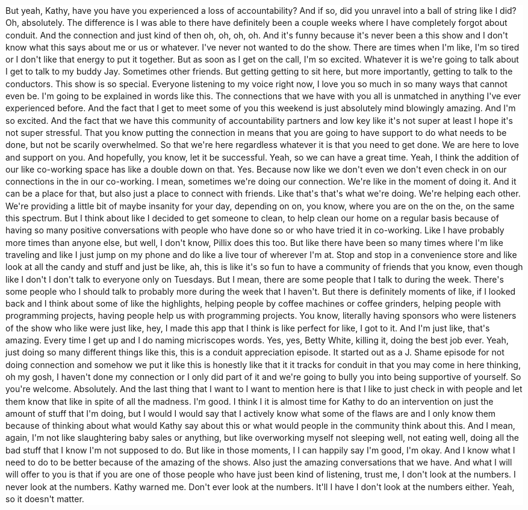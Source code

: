 But yeah, Kathy, have you have you experienced a loss of accountability? And if so, did you unravel into a ball of string like I did? Oh, absolutely. The difference is I was able to there have definitely been a couple weeks where I have completely forgot about conduit.
And the connection and just kind of then oh, oh, oh, oh. And it's funny because it's never been a this show and I don't know what this says about me or us or whatever. I've never not wanted to do the show. There are times when I'm like, I'm so tired or I don't like that energy to put it together.
But as soon as I get on the call, I'm so excited. Whatever it is we're going to talk about I get to talk to my buddy Jay. Sometimes other friends. But getting getting to sit here, but more importantly, getting to talk to the conductors. This show is so special.
Everyone listening to my voice right now, I love you so much in so many ways that cannot even be. I'm going to be explained in words like this. The connections that we have with you all is unmatched in anything I've ever experienced before.
And the fact that I get to meet some of you this weekend is just absolutely mind blowingly amazing. And I'm so excited. And the fact that we have this community of accountability partners and low key like it's not super at least I hope it's not super stressful.
That you know putting the connection in means that you are going to have support to do what needs to be done, but not be scarily overwhelmed. So that we're here regardless whatever it is that you need to get done. We are here to love and support on you.
And hopefully, you know, let it be successful. Yeah, so we can have a great time. Yeah, I think the addition of our like co-working space has like a double down on that. Yes. Because now like we don't even we don't even check in on our connections in the in our co-working.
I mean, sometimes we're doing our connection. We're like in the moment of doing it. And it can be a place for that, but also just a place to connect with friends. Like that's that's what we're doing. We're helping each other.
We're providing a little bit of maybe insanity for your day, depending on on, you know, where you are on the on the, on the same this spectrum.
But I think about like I decided to get someone to clean, to help clean our home on a regular basis because of having so many positive conversations with people who have done so or who have tried it in co-working.
Like I have probably more times than anyone else, but well, I don't know, Pillix does this too. But like there have been so many times where I'm like traveling and like I just jump on my phone and do like a live tour of wherever I'm at.
Stop and stop in a convenience store and like look at all the candy and stuff and just be like, ah, this is like it's so fun to have a community of friends that you know, even though like I don't I don't talk to everyone only on Tuesdays.
But I mean, there are some people that I talk to during the week. There's some people who I should talk to probably more during the week that I haven't.
But there is definitely moments of like, if I looked back and I think about some of like the highlights, helping people by coffee machines or coffee grinders, helping people with programming projects, having people help us with programming projects.
You know, literally having sponsors who were listeners of the show who like were just like, hey, I made this app that I think is like perfect for like, I got to it. And I'm just like, that's amazing. Every time I get up and I do naming micriscopes words.
Yes, yes, Betty White, killing it, doing the best job ever. Yeah, just doing so many different things like this, this is a conduit appreciation episode. It started out as a J.
Shame episode for not doing connection and somehow we put it like this is honestly like that it it tracks for conduit in that you may come in here thinking, oh my gosh, I haven't done my connection or I only did part of it and we're going to bully you into being supportive of yourself.
So you're welcome. Absolutely. And the last thing that I want to I want to mention here is that I like to just check in with people and let them know that like in spite of all the madness. I'm good.
 I think I it is almost time for Kathy to do an intervention on just the amount of stuff that I'm doing, but I would I would say that I actively know what some of the flaws are and I only know them because of thinking about what would Kathy say about this or what would people in the community think about this.
And I mean, again, I'm not like slaughtering baby sales or anything, but like overworking myself not sleeping well, not eating well, doing all the bad stuff that I know I'm not supposed to do. But like in those moments, I I can happily say I'm good, I'm okay.
And I know what I need to do to be better because of the amazing of the shows. Also just the amazing conversations that we have. And what I will will offer to you is that if you are one of those people who have just been kind of listening, trust me, I don't look at the numbers.
I never look at the numbers. Kathy warned me. Don't ever look at the numbers. It'll I have I don't look at the numbers either. Yeah, so it doesn't matter.